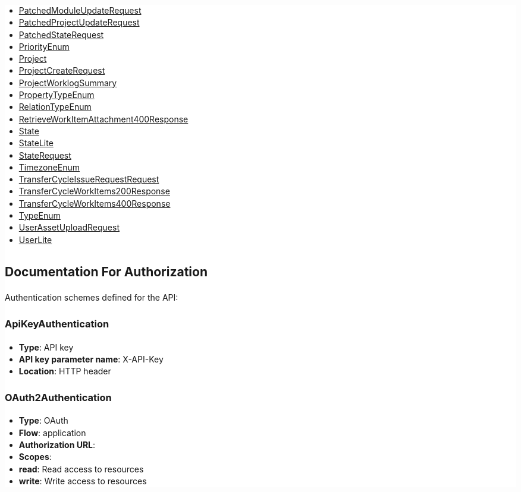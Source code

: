  - [PatchedModuleUpdateRequest](https://github.com/makeplane/plane-python-sdk/blob/main/docs/PatchedModuleUpdateRequest.md)
 - [PatchedProjectUpdateRequest](https://github.com/makeplane/plane-python-sdk/blob/main/docs/PatchedProjectUpdateRequest.md)
 - [PatchedStateRequest](https://github.com/makeplane/plane-python-sdk/blob/main/docs/PatchedStateRequest.md)
 - [PriorityEnum](https://github.com/makeplane/plane-python-sdk/blob/main/docs/PriorityEnum.md)
 - [Project](https://github.com/makeplane/plane-python-sdk/blob/main/docs/Project.md)
 - [ProjectCreateRequest](https://github.com/makeplane/plane-python-sdk/blob/main/docs/ProjectCreateRequest.md)
 - [ProjectWorklogSummary](https://github.com/makeplane/plane-python-sdk/blob/main/docs/ProjectWorklogSummary.md)
 - [PropertyTypeEnum](https://github.com/makeplane/plane-python-sdk/blob/main/docs/PropertyTypeEnum.md)
 - [RelationTypeEnum](https://github.com/makeplane/plane-python-sdk/blob/main/docs/RelationTypeEnum.md)
 - [RetrieveWorkItemAttachment400Response](https://github.com/makeplane/plane-python-sdk/blob/main/docs/RetrieveWorkItemAttachment400Response.md)
 - [State](https://github.com/makeplane/plane-python-sdk/blob/main/docs/State.md)
 - [StateLite](https://github.com/makeplane/plane-python-sdk/blob/main/docs/StateLite.md)
 - [StateRequest](https://github.com/makeplane/plane-python-sdk/blob/main/docs/StateRequest.md)
 - [TimezoneEnum](https://github.com/makeplane/plane-python-sdk/blob/main/docs/TimezoneEnum.md)
 - [TransferCycleIssueRequestRequest](https://github.com/makeplane/plane-python-sdk/blob/main/docs/TransferCycleIssueRequestRequest.md)
 - [TransferCycleWorkItems200Response](https://github.com/makeplane/plane-python-sdk/blob/main/docs/TransferCycleWorkItems200Response.md)
 - [TransferCycleWorkItems400Response](https://github.com/makeplane/plane-python-sdk/blob/main/docs/TransferCycleWorkItems400Response.md)
 - [TypeEnum](https://github.com/makeplane/plane-python-sdk/blob/main/docs/TypeEnum.md)
 - [UserAssetUploadRequest](https://github.com/makeplane/plane-python-sdk/blob/main/docs/UserAssetUploadRequest.md)
 - [UserLite](https://github.com/makeplane/plane-python-sdk/blob/main/docs/UserLite.md)


<a id="documentation-for-authorization"></a>
## Documentation For Authorization


Authentication schemes defined for the API:
<a id="ApiKeyAuthentication"></a>
### ApiKeyAuthentication

- **Type**: API key
- **API key parameter name**: X-API-Key
- **Location**: HTTP header

<a id="OAuth2Authentication"></a>
### OAuth2Authentication

- **Type**: OAuth
- **Flow**: application
- **Authorization URL**: 
- **Scopes**: 
 - **read**: Read access to resources
 - **write**: Write access to resources
